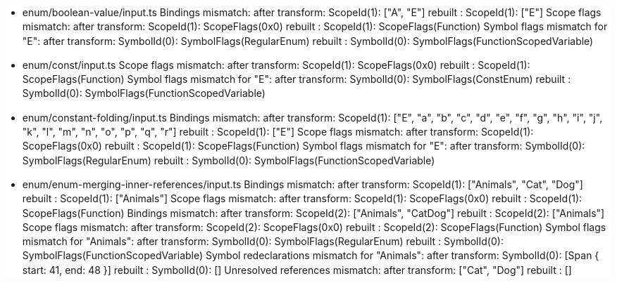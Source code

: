 * enum/boolean-value/input.ts
Bindings mismatch:
after transform: ScopeId(1): ["A", "E"]
rebuilt        : ScopeId(1): ["E"]
Scope flags mismatch:
after transform: ScopeId(1): ScopeFlags(0x0)
rebuilt        : ScopeId(1): ScopeFlags(Function)
Symbol flags mismatch for "E":
after transform: SymbolId(0): SymbolFlags(RegularEnum)
rebuilt        : SymbolId(0): SymbolFlags(FunctionScopedVariable)

* enum/const/input.ts
Scope flags mismatch:
after transform: ScopeId(1): ScopeFlags(0x0)
rebuilt        : ScopeId(1): ScopeFlags(Function)
Symbol flags mismatch for "E":
after transform: SymbolId(0): SymbolFlags(ConstEnum)
rebuilt        : SymbolId(0): SymbolFlags(FunctionScopedVariable)

* enum/constant-folding/input.ts
Bindings mismatch:
after transform: ScopeId(1): ["E", "a", "b", "c", "d", "e", "f", "g", "h", "i", "j", "k", "l", "m", "n", "o", "p", "q", "r"]
rebuilt        : ScopeId(1): ["E"]
Scope flags mismatch:
after transform: ScopeId(1): ScopeFlags(0x0)
rebuilt        : ScopeId(1): ScopeFlags(Function)
Symbol flags mismatch for "E":
after transform: SymbolId(0): SymbolFlags(RegularEnum)
rebuilt        : SymbolId(0): SymbolFlags(FunctionScopedVariable)

* enum/enum-merging-inner-references/input.ts
Bindings mismatch:
after transform: ScopeId(1): ["Animals", "Cat", "Dog"]
rebuilt        : ScopeId(1): ["Animals"]
Scope flags mismatch:
after transform: ScopeId(1): ScopeFlags(0x0)
rebuilt        : ScopeId(1): ScopeFlags(Function)
Bindings mismatch:
after transform: ScopeId(2): ["Animals", "CatDog"]
rebuilt        : ScopeId(2): ["Animals"]
Scope flags mismatch:
after transform: ScopeId(2): ScopeFlags(0x0)
rebuilt        : ScopeId(2): ScopeFlags(Function)
Symbol flags mismatch for "Animals":
after transform: SymbolId(0): SymbolFlags(RegularEnum)
rebuilt        : SymbolId(0): SymbolFlags(FunctionScopedVariable)
Symbol redeclarations mismatch for "Animals":
after transform: SymbolId(0): [Span { start: 41, end: 48 }]
rebuilt        : SymbolId(0): []
Unresolved references mismatch:
after transform: ["Cat", "Dog"]
rebuilt        : []
